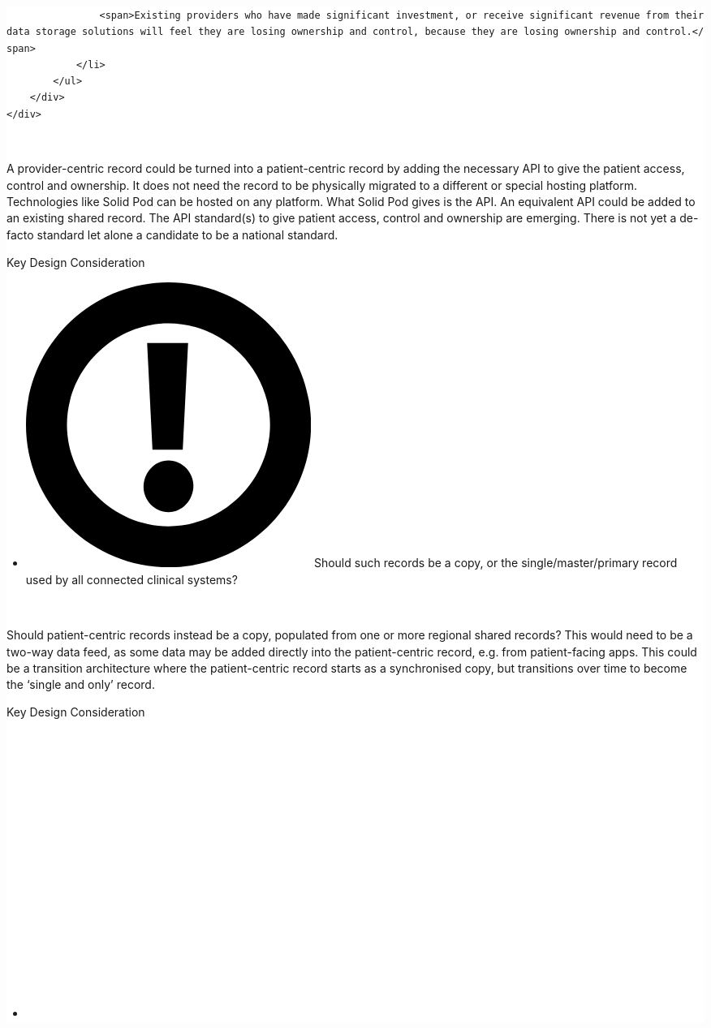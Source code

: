                     <span>Existing providers who have made significant investment, or receive significant revenue from their data storage solutions will feel they are losing ownership and control, because they are losing ownership and control.</span>
                </li>
            </ul>
        </div>
    </div>
</div>
<br/>

A provider-centric record could be turned into a patient-centric record by adding the necessary API to give the patient access, control and ownership. It does not need the record to be physically migrated to a different or special hosting platform. Technologies like Solid Pod can be hosted on any platform. What Solid Pod gives is the API. An equivalent API could be added to an existing shared record. The API standard(s) to give patient access, control and ownership are emerging. There is not yet a de-facto standard let alone a candidate to be a national standard.


<div class="nhsd-m-checklist">
    <div class="nhsd-a-box nhsd-a-box--border-grey">
        <span class="nhsd-t-heading-s nhsd-!t-col-white nhsd-m-checklist__header">
            Key Design Consideration
        </span>
        <div class="nhsd-m-checklist__list-container">
            <ul class="nhsd-t-list nhsd-!t-margin-bottom-0">
                <li class="nhsd-m-checklist__icon-list">
                    <span class="nhsd-m-checklist__icon"><span
                            class="nhsd-a-icon nhsd-a-icon--size-xs nhsd-a-icon--col-red">
                            <svg xmlns="http://www.w3.org/2000/svg" preserveAspectRatio="xMidYMid meet" aria-hidden="true" focusable="false" viewBox="0 0 16 16" width="42%" height="42%" x="29%" y="29%">
    <path d="M8,16c-4.4,0-8-3.6-8-8s3.6-8,8-8s8,3.6,8,8S12.4,16,8,16z M8,2.3C4.9,2.3,2.3,4.9,2.3,8s2.6,5.7,5.7,5.7 s5.7-2.6,5.7-5.7S11.1,2.3,8,2.3z M8,12.9c-0.8,0-1.4-0.7-1.4-1.4C6.6,10.7,7.2,10,8,10c0.8,0,1.4,0.7,1.4,1.4 C9.4,12.2,8.8,12.9,8,12.9z M9.1,3.4l-0.3,6H7.1l-0.3-6H9.1z"></path>
</svg>
                        </span>
                    </span>
                    <span>Should such records be a copy, or the single/master/primary record used by all connected clinical systems?</span>
                </li>
            </ul>
        </div>
    </div>
</div>
<br/>

Should patient-centric records instead be a copy, populated from one or more regional shared records? This would need to be a two-way data feed, as some data may be added directly into the patient-centric record, e.g. from patient-facing apps. This could be a transition architecture where the patient-centric record starts as a synchronised copy, but transitions over time to become the ‘single and only’ record.


<div class="nhsd-m-checklist">
    <div class="nhsd-a-box nhsd-a-box--border-grey">
        <span class="nhsd-t-heading-s nhsd-!t-col-white nhsd-m-checklist__header">
            Key Design Consideration
        </span>
        <div class="nhsd-m-checklist__list-container">
            <ul class="nhsd-t-list nhsd-!t-margin-bottom-0">
                <li class="nhsd-m-checklist__icon-list">
                    <span class="nhsd-m-checklist__icon"><span
                            class="nhsd-a-icon nhsd-a-icon--size-xs nhsd-a-icon--col-red">
                            <svg xmlns="http://www.w3.org/2000/svg" preserveAspectRatio="xMidYMid meet" aria-hidden="true" focusable="false" viewBox="0 0 16 16" width="42%" height="42%" x="29%" y="29%">